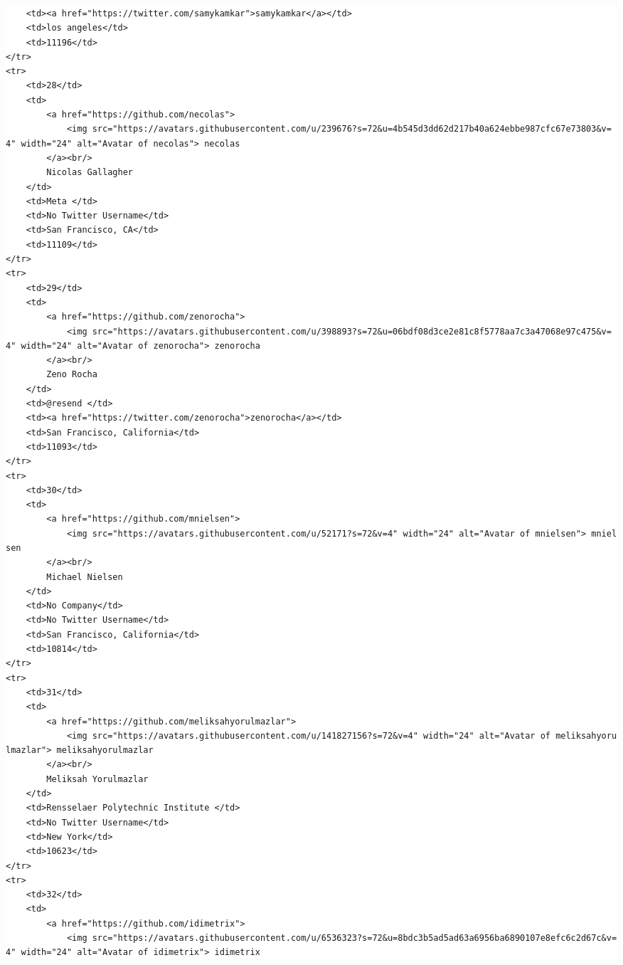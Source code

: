 		<td><a href="https://twitter.com/samykamkar">samykamkar</a></td>
		<td>los angeles</td>
		<td>11196</td>
	</tr>
	<tr>
		<td>28</td>
		<td>
			<a href="https://github.com/necolas">
				<img src="https://avatars.githubusercontent.com/u/239676?s=72&u=4b545d3dd62d217b40a624ebbe987cfc67e73803&v=4" width="24" alt="Avatar of necolas"> necolas
			</a><br/>
			Nicolas Gallagher
		</td>
		<td>Meta </td>
		<td>No Twitter Username</td>
		<td>San Francisco, CA</td>
		<td>11109</td>
	</tr>
	<tr>
		<td>29</td>
		<td>
			<a href="https://github.com/zenorocha">
				<img src="https://avatars.githubusercontent.com/u/398893?s=72&u=06bdf08d3ce2e81c8f5778aa7c3a47068e97c475&v=4" width="24" alt="Avatar of zenorocha"> zenorocha
			</a><br/>
			Zeno Rocha
		</td>
		<td>@resend </td>
		<td><a href="https://twitter.com/zenorocha">zenorocha</a></td>
		<td>San Francisco, California</td>
		<td>11093</td>
	</tr>
	<tr>
		<td>30</td>
		<td>
			<a href="https://github.com/mnielsen">
				<img src="https://avatars.githubusercontent.com/u/52171?s=72&v=4" width="24" alt="Avatar of mnielsen"> mnielsen
			</a><br/>
			Michael Nielsen
		</td>
		<td>No Company</td>
		<td>No Twitter Username</td>
		<td>San Francisco, California</td>
		<td>10814</td>
	</tr>
	<tr>
		<td>31</td>
		<td>
			<a href="https://github.com/meliksahyorulmazlar">
				<img src="https://avatars.githubusercontent.com/u/141827156?s=72&v=4" width="24" alt="Avatar of meliksahyorulmazlar"> meliksahyorulmazlar
			</a><br/>
			Meliksah Yorulmazlar
		</td>
		<td>Rensselaer Polytechnic Institute </td>
		<td>No Twitter Username</td>
		<td>New York</td>
		<td>10623</td>
	</tr>
	<tr>
		<td>32</td>
		<td>
			<a href="https://github.com/idimetrix">
				<img src="https://avatars.githubusercontent.com/u/6536323?s=72&u=8bdc3b5ad5ad63a6956ba6890107e8efc6c2d67c&v=4" width="24" alt="Avatar of idimetrix"> idimetrix